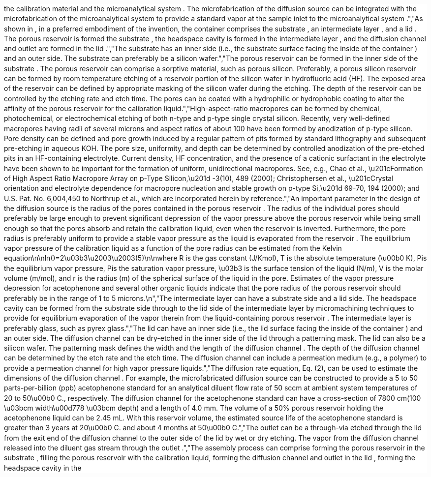 the calibration material and the microanalytical system . The microfabrication of the diffusion source  can be integrated with the microfabrication of the microanalytical system  to provide a standard vapor at the sample inlet to the microanalytical system .","As shown in , in a preferred embodiment of the invention, the container  comprises the substrate , an intermediate layer , and a lid . The porous reservoir  is formed the substrate , the headspace cavity  is formed in the intermediate layer , and the diffusion channel  and outlet  are formed in the lid .","The substrate  has an inner side (i.e., the substrate surface facing the inside of the container ) and an outer side. The substrate  can preferably be a silicon wafer.","The porous reservoir  can be formed in the inner side of the substrate . The porous reservoir  can comprise a sorptive material, such as porous silicon. Preferably, a porous silicon reservoir can be formed by room temperature etching of a reservoir portion of the silicon wafer in hydrofluoric acid (HF). The exposed area of the reservoir  can be defined by appropriate masking of the silicon wafer during the etching. The depth of the reservoir  can be controlled by the etching rate and etch time. The pores can be coated with a hydrophilic or hydrophobic coating to alter the affinity of the porous reservoir  for the calibration liquid.","High-aspect-ratio macropores can be formed by chemical, photochemical, or electrochemical etching of both n-type and p-type single crystal silicon. Recently, very well-defined macropores having radii of several microns and aspect ratios of about 100 have been formed by anodization of p-type silicon. Pore density can be defined and pore growth induced by a regular pattern of pits formed by standard lithography and subsequent pre-etching in aqueous KOH. The pore size, uniformity, and depth can be determined by controlled anodization of the pre-etched pits in an HF-containing electrolyte. Current density, HF concentration, and the presence of a cationic surfactant in the electrolyte have been shown to be important for the formation of uniform, unidirectional macropores. See, e.g., Chao et al., \u201cFormation of High Aspect Ratio Macropore Array on p-Type Silicon,\u201d -3(10), 489 (2000); Christophersen et al., \u201cCrystal orientation and electrolyte dependence for macropore nucleation and stable growth on p-type Si,\u201d 69-70, 194 (2000); and U.S. Pat. No. 6,004,450 to Northrup et al., which are incorporated herein by reference.","An important parameter in the design of the diffusion source  is the radius of the pores contained in the porous reservoir . The radius of the individual pores should preferably be large enough to prevent significant depression of the vapor pressure above the porous reservoir  while being small enough so that the pores absorb and retain the calibration liquid, even when the reservoir  is inverted. Furthermore, the pore radius is preferably uniform to provide a stable vapor pressure as the liquid is evaporated from the reservoir . The equilibrium vapor pressure of the calibration liquid as a function of the pore radius can be estimated from the Kelvin equation\n\nln()=2\u03b3\u2003\u2003(5)\n\nwhere R is the gas constant (J\/Kmol), T is the absolute temperature (\u00b0 K), Pis the equilibrium vapor pressure, Pis the saturation vapor pressure, \u03b3 is the surface tension of the liquid (N\/m), V is the molar volume (m\/mol), and r is the radius (m) of the spherical surface of the liquid in the pore. Estimates of the vapor pressure depression for acetophenone and several other organic liquids indicate that the pore radius of the porous reservoir  should preferably be in the range of 1 to 5 microns.\n","The intermediate layer  can have a substrate side and a lid side. The headspace cavity  can be formed from the substrate side through to the lid side of the intermediate layer  by micromachining techniques to provide for equilibrium evaporation of the vapor therein from the liquid-containing porous reservoir . The intermediate layer  is preferably glass, such as pyrex glass.","The lid  can have an inner side (i.e., the lid surface facing the inside of the container ) and an outer side. The diffusion channel  can be dry-etched in the inner side of the lid  through a patterning mask. The lid  can also be a silicon wafer. The patterning mask defines the width and the length of the diffusion channel . The depth of the diffusion channel  can be determined by the etch rate and the etch time. The diffusion channel  can include a permeation medium (e.g., a polymer) to provide a permeation channel for high vapor pressure liquids.","The diffusion rate equation, Eq. (2), can be used to estimate the dimensions of the diffusion channel . For example, the microfabricated diffusion source  can be constructed to provide a 5 to 50 parts-per-billion (ppb) acetophenone standard for an analytical diluent flow rate of 50 sccm at ambient system temperatures of 20 to 50\u00b0 C., respectively. The diffusion channel  for the acetophenone standard can have a cross-section of 7800 cm(100 \u03bcm width\u00d778 \u03bcm depth) and a length of 4.0 mm. The volume of a 50% porous reservoir  holding the acetophenone liquid can be 2.45 mL. With this reservoir volume, the estimated source life of the acetophenone standard is greater than 3 years at 20\u00b0 C. and about 4 months at 50\u00b0 C.","The outlet  can be a through-via etched through the lid  from the exit end of the diffusion channel  to the outer side of the lid  by wet or dry etching. The vapor from the diffusion channel  released into the diluent gas stream through the outlet .","The assembly process can comprise forming the porous reservoir  in the substrate , filling the porous reservoir  with the calibration liquid, forming the diffusion channel  and outlet  in the lid , forming the headspace cavity  in the